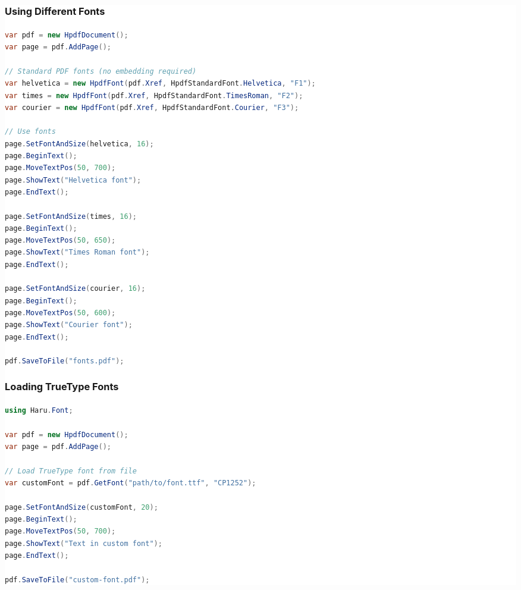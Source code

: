 
### Using Different Fonts

```csharp
var pdf = new HpdfDocument();
var page = pdf.AddPage();

// Standard PDF fonts (no embedding required)
var helvetica = new HpdfFont(pdf.Xref, HpdfStandardFont.Helvetica, "F1");
var times = new HpdfFont(pdf.Xref, HpdfStandardFont.TimesRoman, "F2");
var courier = new HpdfFont(pdf.Xref, HpdfStandardFont.Courier, "F3");

// Use fonts
page.SetFontAndSize(helvetica, 16);
page.BeginText();
page.MoveTextPos(50, 700);
page.ShowText("Helvetica font");
page.EndText();

page.SetFontAndSize(times, 16);
page.BeginText();
page.MoveTextPos(50, 650);
page.ShowText("Times Roman font");
page.EndText();

page.SetFontAndSize(courier, 16);
page.BeginText();
page.MoveTextPos(50, 600);
page.ShowText("Courier font");
page.EndText();

pdf.SaveToFile("fonts.pdf");
```

### Loading TrueType Fonts

```csharp
using Haru.Font;

var pdf = new HpdfDocument();
var page = pdf.AddPage();

// Load TrueType font from file
var customFont = pdf.GetFont("path/to/font.ttf", "CP1252");

page.SetFontAndSize(customFont, 20);
page.BeginText();
page.MoveTextPos(50, 700);
page.ShowText("Text in custom font");
page.EndText();

pdf.SaveToFile("custom-font.pdf");
```
